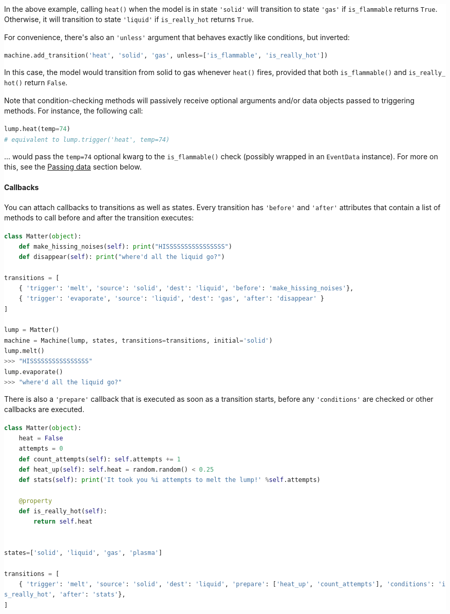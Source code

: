In the above example, calling `heat()` when the model is in state `'solid'` will transition to state `'gas'` if `is_flammable` returns `True`. Otherwise, it will transition to state `'liquid'` if `is_really_hot` returns `True`.

For convenience, there's also an `'unless'` argument that behaves exactly like conditions, but inverted:

```python
machine.add_transition('heat', 'solid', 'gas', unless=['is_flammable', 'is_really_hot'])
```

In this case, the model would transition from solid to gas whenever `heat()` fires, provided that both `is_flammable()` and `is_really_hot()` return `False`.

Note that condition-checking methods will passively receive optional arguments and/or data objects passed to triggering methods. For instance, the following call:

```python
lump.heat(temp=74)
# equivalent to lump.trigger('heat', temp=74)
```

... would pass the `temp=74` optional kwarg to the `is_flammable()` check (possibly wrapped in an `EventData` instance). For more on this, see the [Passing data](#passing-data) section below.

#### <a name="transition-callbacks"></a>Callbacks
You can attach callbacks to transitions as well as states. Every transition has `'before'` and `'after'` attributes that contain a list of methods to call before and after the transition executes:

```python
class Matter(object):
    def make_hissing_noises(self): print("HISSSSSSSSSSSSSSSS")
    def disappear(self): print("where'd all the liquid go?")

transitions = [
    { 'trigger': 'melt', 'source': 'solid', 'dest': 'liquid', 'before': 'make_hissing_noises'},
    { 'trigger': 'evaporate', 'source': 'liquid', 'dest': 'gas', 'after': 'disappear' }
]

lump = Matter()
machine = Machine(lump, states, transitions=transitions, initial='solid')
lump.melt()
>>> "HISSSSSSSSSSSSSSSS"
lump.evaporate()
>>> "where'd all the liquid go?"
```

There is also a `'prepare'` callback that is executed as soon as a transition starts, before any `'conditions'` are checked or other callbacks are executed.

```python
class Matter(object):
    heat = False
    attempts = 0
    def count_attempts(self): self.attempts += 1
    def heat_up(self): self.heat = random.random() < 0.25
    def stats(self): print('It took you %i attempts to melt the lump!' %self.attempts)

    @property
    def is_really_hot(self):
        return self.heat
    

states=['solid', 'liquid', 'gas', 'plasma']

transitions = [
    { 'trigger': 'melt', 'source': 'solid', 'dest': 'liquid', 'prepare': ['heat_up', 'count_attempts'], 'conditions': 'is_really_hot', 'after': 'stats'},
]
```